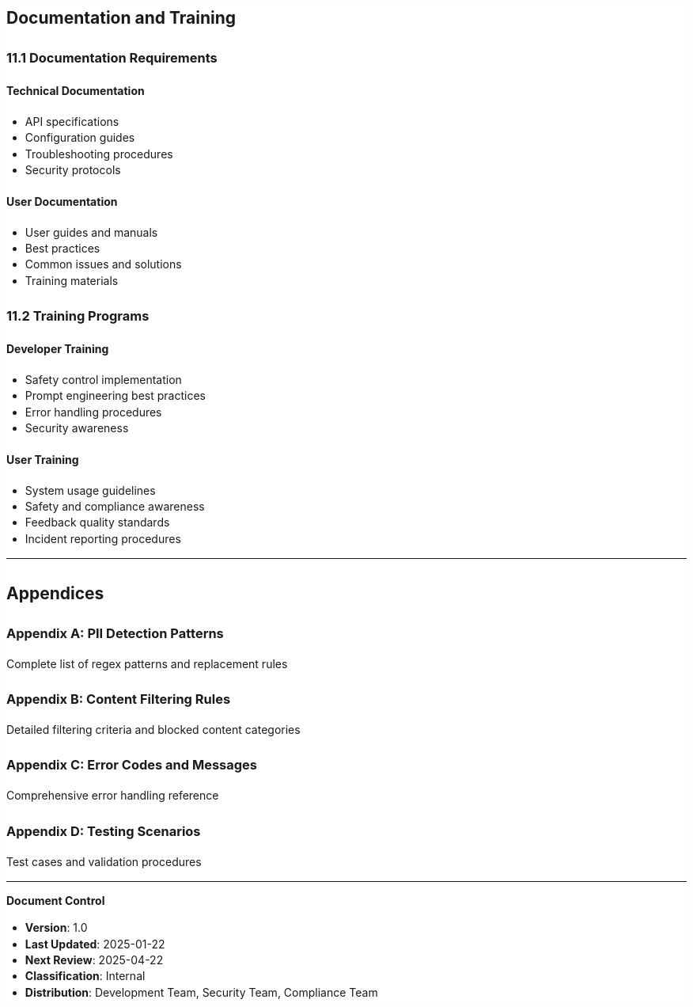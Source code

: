 
## Documentation and Training

### 11.1 Documentation Requirements

#### Technical Documentation
- API specifications
- Configuration guides
- Troubleshooting procedures
- Security protocols

#### User Documentation
- User guides and manuals
- Best practices
- Common issues and solutions
- Training materials

### 11.2 Training Programs

#### Developer Training
- Safety control implementation
- Prompt engineering best practices
- Error handling procedures
- Security awareness

#### User Training
- System usage guidelines
- Safety and compliance awareness
- Feedback quality standards
- Incident reporting procedures

---

## Appendices

### Appendix A: PII Detection Patterns
Complete list of regex patterns and replacement rules

### Appendix B: Content Filtering Rules
Detailed filtering criteria and blocked content categories

### Appendix C: Error Codes and Messages
Comprehensive error handling reference

### Appendix D: Testing Scenarios
Test cases and validation procedures

---

**Document Control**
- **Version**: 1.0
- **Last Updated**: 2025-01-22
- **Next Review**: 2025-04-22
- **Classification**: Internal
- **Distribution**: Development Team, Security Team, Compliance Team